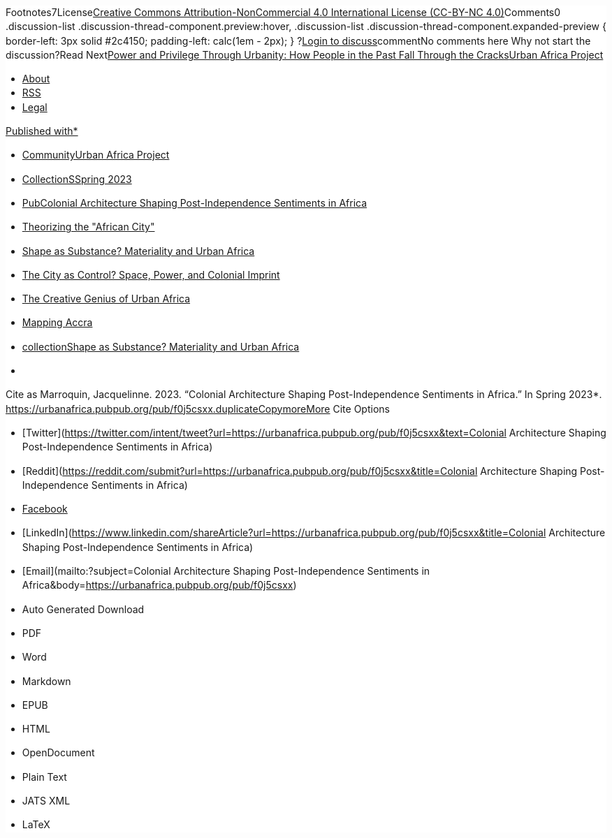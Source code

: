 Footnotes7License[Creative Commons Attribution-NonCommercial 4.0 International License (CC-BY-NC 4.0)](https://creativecommons.org/licenses/by-nc/4.0/)Comments0
					.discussion-list .discussion-thread-component.preview:hover,
					.discussion-list .discussion-thread-component.expanded-preview {
						border-left: 3px solid #2c4150;
						padding-left: calc(1em - 2px);
					}
				?[Login to discuss](/login?redirect=/pub/f0j5csxx/release/1?readingCollection=3186db49)commentNo comments here Why not start the discussion?Read Next[Power and Privilege Through Urbanity: How People in the Past Fall Through the Cracks](https://urbanafrica.pubpub.org/pub/9g1b27sk?readingCollection=3186db49)[Urban Africa Project](/)
- [About](/about)
- [RSS](/rss.xml)
- [Legal](/legal)

[Published with*](https://www.pubpub.org)
- [CommunityUrban Africa Project](/dash)
- [CollectionSSpring 2023](/dash/collection/spring-2023)
- [PubColonial Architecture Shaping Post-Independence Sentiments in Africa](/dash/pub/f0j5csxx)

- [Theorizing the "African City"](/theorizing-the-african-city)
- [Shape as Substance? Materiality and Urban Africa](/shape-as-substance)
- [The City as Control? Space, Power, and Colonial Imprint](/the-city-as-control-space-power-and-colonial-imprint)
- [The Creative Genius of Urban Africa](/the-creative-genius-of-urban-africa)
- [Mapping Accra](/mapping-accra)

- [collectionShape as Substance? Materiality and Urban Africa](https://urbanafrica.pubpub.org/shape-as-substance)
- 

Cite as  Marroquin, Jacquelinne. 2023. “Colonial Architecture Shaping Post-Independence Sentiments in Africa.” In Spring 2023*. https://urbanafrica.pubpub.org/pub/f0j5csxx.duplicateCopymoreMore Cite Options
- [Twitter](https://twitter.com/intent/tweet?url=https://urbanafrica.pubpub.org/pub/f0j5csxx&text=Colonial Architecture Shaping Post-Independence Sentiments in Africa)
- [Reddit](https://reddit.com/submit?url=https://urbanafrica.pubpub.org/pub/f0j5csxx&title=Colonial Architecture Shaping Post-Independence Sentiments in Africa)
- [Facebook](https://www.facebook.com/sharer.php?u=https://urbanafrica.pubpub.org/pub/f0j5csxx)
- [LinkedIn](https://www.linkedin.com/shareArticle?url=https://urbanafrica.pubpub.org/pub/f0j5csxx&title=Colonial Architecture Shaping Post-Independence Sentiments in Africa)
- [Email](mailto:?subject=Colonial Architecture Shaping Post-Independence Sentiments in Africa&body=https://urbanafrica.pubpub.org/pub/f0j5csxx)

- Auto Generated Download
- PDF
- Word
- Markdown
- EPUB
- HTML
- OpenDocument
- Plain Text
- JATS XML
- LaTeX
